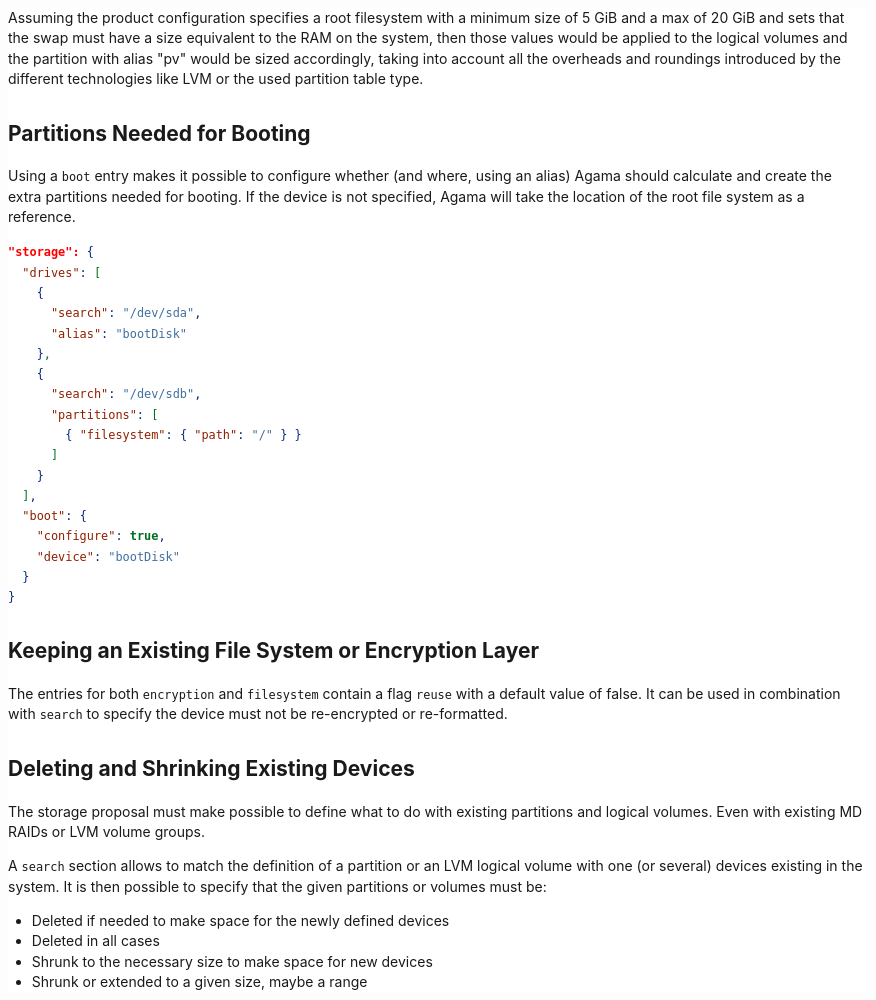 Assuming the product configuration specifies a root filesystem with a minimum size of 5 GiB and a
max of 20 GiB and sets that the swap must have a size equivalent to the RAM on the system, then
those values would be applied to the logical volumes and the partition with alias "pv" would be
sized accordingly, taking into account all the overheads and roundings introduced by the different
technologies like LVM or the used partition table type.

## Partitions Needed for Booting

Using a `boot` entry makes it possible to configure whether (and where, using an alias) Agama
should calculate and create the extra partitions needed for booting. If the device is not
specified, Agama will take the location of the root file system as a reference.

```json
"storage": {
  "drives": [
    {
      "search": "/dev/sda",
      "alias": "bootDisk"
    },
    {
      "search": "/dev/sdb",
      "partitions": [
        { "filesystem": { "path": "/" } }
      ]
    }
  ],
  "boot": {
    "configure": true,
    "device": "bootDisk"
  }
}
```

## Keeping an Existing File System or Encryption Layer

The entries for both `encryption` and `filesystem` contain a flag `reuse` with a default value of
false. It can be used in combination with `search` to specify the device must not be re-encrypted
or re-formatted.

## Deleting and Shrinking Existing Devices

The storage proposal must make possible to define what to do with existing partitions and logical
volumes. Even with existing MD RAIDs or LVM volume groups.

A `search` section allows to match the definition of a partition or an LVM logical volume with one
(or several) devices existing in the system. It is then possible to specify that the given
partitions or volumes must be:

  - Deleted if needed to make space for the newly defined devices
  - Deleted in all cases
  - Shrunk to the necessary size to make space for new devices
  - Shrunk or extended to a given size, maybe a range
